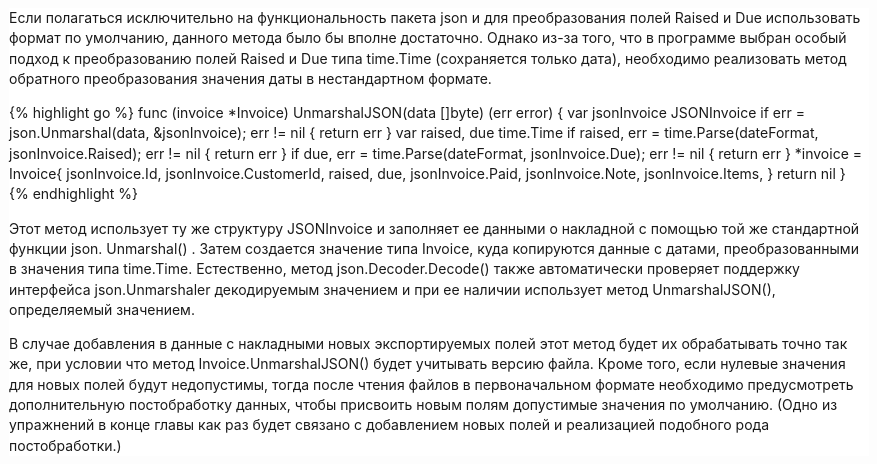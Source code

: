 Если полагаться исключительно на функциональность пакета
json и для преобразования полей Raised и Due использовать формат
по умолчанию, данного метода было бы вполне достаточно. Однако
из-за того, что в программе выбран особый подход к преобразованию полей Raised и Due типа time.Time (сохраняется только дата),
необходимо реализовать метод обратного преобразования значения
даты в нестандартном формате.

{% highlight go %}
func (invoice *Invoice) UnmarshalJSON(data []byte) (err error) {
    var jsonInvoice JSONInvoice
    if err = json.Unmarshal(data, &jsonInvoice); err != nil {
        return err
    }
    var raised, due time.Time
    if raised, err = time.Parse(dateFormat, jsonInvoice.Raised);
        err != nil {
        return err
    }
    if due, err = time.Parse(dateFormat, jsonInvoice.Due); err != nil {
        return err
    }
    *invoice = Invoice{
        jsonInvoice.Id,
        jsonInvoice.CustomerId,
        raised,
        due,
        jsonInvoice.Paid,
        jsonInvoice.Note,
        jsonInvoice.Items,
    }
    return nil
}
{% endhighlight %}

Этот метод использует ту же структуру JSONInvoice и заполняет ее
данными о накладной с помощью той же стандартной функции json.
Unmarshal() . Затем создается значение типа Invoice, куда копируются данные с датами, преобразованными в значения типа time.Time.
Естественно, метод json.Decoder.Decode() также автоматически
проверяет поддержку интерфейса json.Unmarshaler декодируемым
значением и при ее наличии использует метод UnmarshalJSON(), определяемый значением.

В случае добавления в данные с накладными новых экспортируемых полей этот метод будет их обрабатывать точно так же, при
условии что метод Invoice.UnmarshalJSON() будет учитывать версию
файла. Кроме того, если нулевые значения для новых полей будут
недопустимы, тогда после чтения файлов в первоначальном формате
необходимо предусмотреть дополнительную постобработку данных,
чтобы присвоить новым полям допустимые значения по умолчанию.
(Одно из упражнений в конце главы как раз будет связано с добавлением новых полей и реализацией подобного рода постобработки.)
